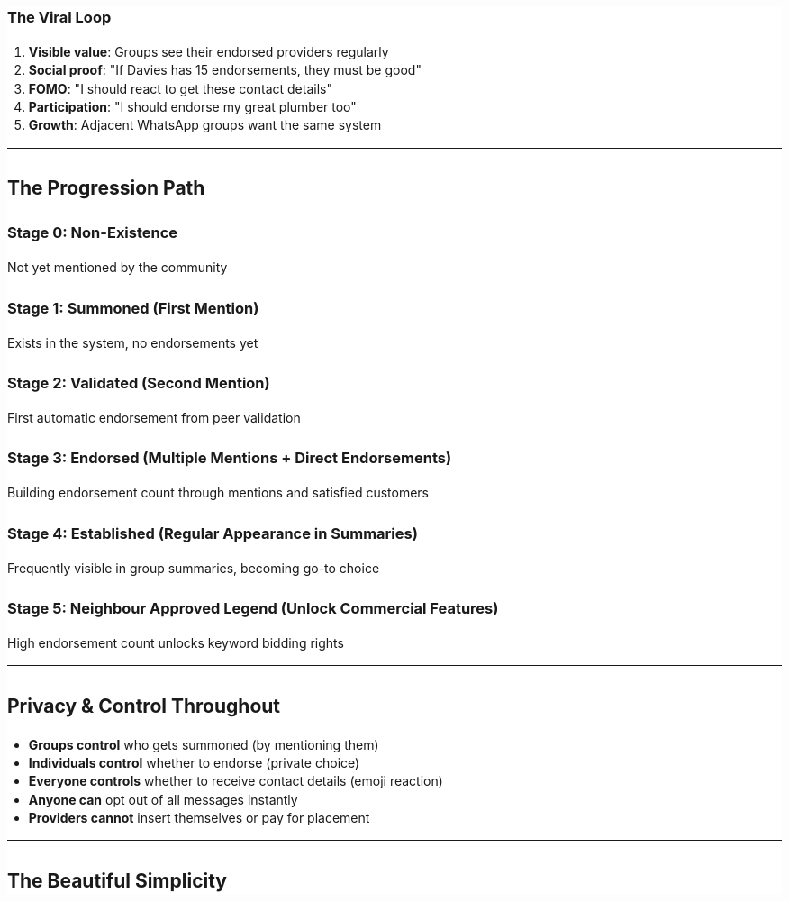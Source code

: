 ### The Viral Loop

1. **Visible value**: Groups see their endorsed providers regularly
2. **Social proof**: "If Davies has 15 endorsements, they must be good"
3. **FOMO**: "I should react to get these contact details"
4. **Participation**: "I should endorse my great plumber too"
5. **Growth**: Adjacent WhatsApp groups want the same system

---

## The Progression Path

### Stage 0: Non-Existence

Not yet mentioned by the community

### Stage 1: Summoned (First Mention)

Exists in the system, no endorsements yet

### Stage 2: Validated (Second Mention)

First automatic endorsement from peer validation

### Stage 3: Endorsed (Multiple Mentions + Direct Endorsements)

Building endorsement count through mentions and satisfied customers

### Stage 4: Established (Regular Appearance in Summaries)

Frequently visible in group summaries, becoming go-to choice

### Stage 5: Neighbour Approved Legend (Unlock Commercial Features)

High endorsement count unlocks keyword bidding rights

---

## Privacy & Control Throughout

- **Groups control** who gets summoned (by mentioning them)
- **Individuals control** whether to endorse (private choice)
- **Everyone controls** whether to receive contact details (emoji reaction)
- **Anyone can** opt out of all messages instantly
- **Providers cannot** insert themselves or pay for placement

---

## The Beautiful Simplicity
